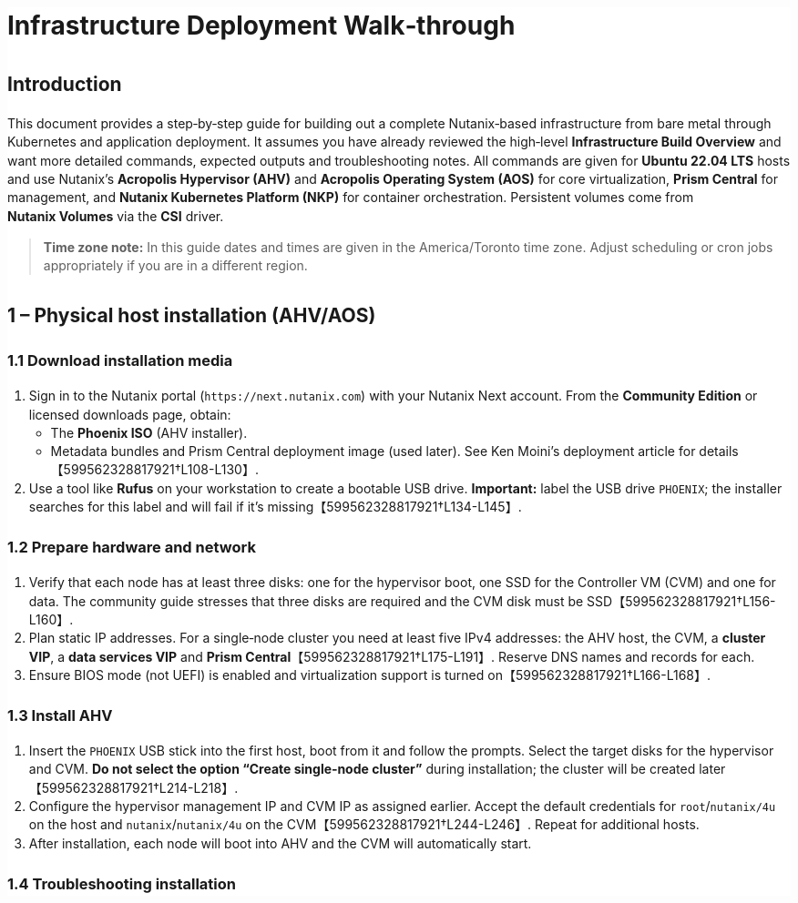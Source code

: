 # Infrastructure Deployment Walk‑through

## Introduction

This document provides a step‑by‑step guide for building out a complete Nutanix‑based infrastructure from bare metal through Kubernetes and application deployment.  It assumes you have already reviewed the high‑level **Infrastructure Build Overview** and want more detailed commands, expected outputs and troubleshooting notes.  All commands are given for **Ubuntu 22.04 LTS** hosts and use Nutanix’s **Acropolis Hypervisor (AHV)** and **Acropolis Operating System (AOS)** for core virtualization, **Prism Central** for management, and **Nutanix Kubernetes Platform (NKP)** for container orchestration.  Persistent volumes come from **Nutanix Volumes** via the **CSI** driver.

> **Time zone note:** In this guide dates and times are given in the America/Toronto time zone.  Adjust scheduling or cron jobs appropriately if you are in a different region.

## 1 – Physical host installation (AHV/AOS)

### 1.1 Download installation media

1. Sign in to the Nutanix portal (`https://next.nutanix.com`) with your Nutanix Next account.  From the **Community Edition** or licensed downloads page, obtain:
   * The **Phoenix ISO** (AHV installer).
   * Metadata bundles and Prism Central deployment image (used later).  See Ken Moini’s deployment article for details【599562328817921†L108-L130】.
2. Use a tool like **Rufus** on your workstation to create a bootable USB drive.  **Important:** label the USB drive `PHOENIX`; the installer searches for this label and will fail if it’s missing【599562328817921†L134-L145】.

### 1.2 Prepare hardware and network

1. Verify that each node has at least three disks: one for the hypervisor boot, one SSD for the Controller VM (CVM) and one for data.  The community guide stresses that three disks are required and the CVM disk must be SSD【599562328817921†L156-L160】.
2. Plan static IP addresses.  For a single‑node cluster you need at least five IPv4 addresses: the AHV host, the CVM, a **cluster VIP**, a **data services VIP** and **Prism Central**【599562328817921†L175-L191】.  Reserve DNS names and records for each.
3. Ensure BIOS mode (not UEFI) is enabled and virtualization support is turned on【599562328817921†L166-L168】.

### 1.3 Install AHV

1. Insert the `PHOENIX` USB stick into the first host, boot from it and follow the prompts.  Select the target disks for the hypervisor and CVM.  **Do not select the option “Create single‑node cluster”** during installation; the cluster will be created later【599562328817921†L214-L218】.
2. Configure the hypervisor management IP and CVM IP as assigned earlier.  Accept the default credentials for `root`/`nutanix/4u` on the host and `nutanix`/`nutanix/4u` on the CVM【599562328817921†L244-L246】.  Repeat for additional hosts.
3. After installation, each node will boot into AHV and the CVM will automatically start.

### 1.4 Troubleshooting installation
